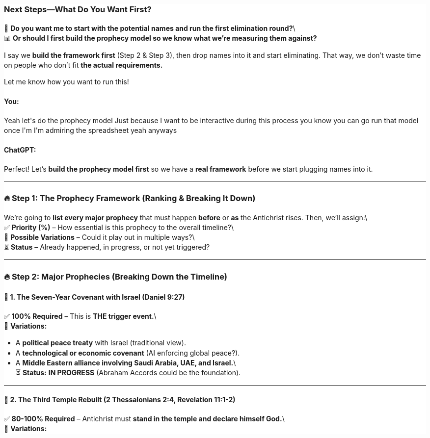 ### **Next Steps—What Do You Want First?**   
   
🔎 **Do you want me to start with the potential names and run the first elimination round?**\   
📊 **Or should I first build the prophecy model so we know what we’re measuring them against?**   
   
I say we **build the framework first** (Step 2 & Step 3), then drop names into it and start eliminating. That way, we don’t waste time on people who don’t fit **the actual requirements.**   
   
Let me know how you want to run this!   
   
   
#### You:   
Yeah let's do the prophecy model Just because I want to be interactive during this process you know you can go run that model once I'm I'm admiring the spreadsheet yeah anyways   
   
#### ChatGPT:   
Perfect! Let’s **build the prophecy model first** so we have a **real framework** before we start plugging names into it.   
   
   
---   
   
### **🔥 Step 1: The Prophecy Framework (Ranking & Breaking It Down)**   
   
We’re going to **list every major prophecy** that must happen **before** or **as** the Antichrist rises. Then, we’ll assign:\   
✅ **Priority (%)** – How essential is this prophecy to the overall timeline?\   
🔄 **Possible Variations** – Could it play out in multiple ways?\   
⏳ **Status** – Already happened, in progress, or not yet triggered?   
   
   
---   
   
### **🔥 Step 2: Major Prophecies (Breaking Down the Timeline)**   
   
#### **📌 1. The Seven-Year Covenant with Israel (Daniel 9:27)**   
   
✅ **100% Required** – This is **THE trigger event.**\   
🔄 **Variations:**   
   
   
- A **political peace treaty** with Israel (traditional view).   
- A **technological or economic covenant** (AI enforcing global peace?).   
- A **Middle Eastern alliance involving Saudi Arabia, UAE, and Israel.**\   
  ⏳ **Status:** **IN PROGRESS** (Abraham Accords could be the foundation).   
   
   
---   
   
#### **📌 2. The Third Temple Rebuilt (2 Thessalonians 2:4, Revelation 11:1-2)**   
   
✅ **80-100% Required** – Antichrist must **stand in the temple and declare himself God.**\   
🔄 **Variations:**   
   